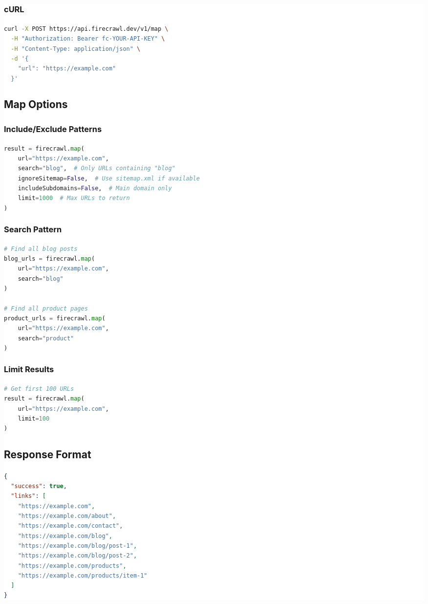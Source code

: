 ### cURL
```bash
curl -X POST https://api.firecrawl.dev/v1/map \
  -H "Authorization: Bearer fc-YOUR-API-KEY" \
  -H "Content-Type: application/json" \
  -d '{
    "url": "https://example.com"
  }'
```

## Map Options

### Include/Exclude Patterns
```python
result = firecrawl.map(
    url="https://example.com",
    search="blog",  # Only URLs containing "blog"
    ignoreSitemap=False,  # Use sitemap.xml if available
    includeSubdomains=False,  # Main domain only
    limit=1000  # Max URLs to return
)
```

### Search Pattern
```python
# Find all blog posts
blog_urls = firecrawl.map(
    url="https://example.com",
    search="blog"
)

# Find all product pages
product_urls = firecrawl.map(
    url="https://example.com",
    search="product"
)
```

### Limit Results
```python
# Get first 100 URLs
result = firecrawl.map(
    url="https://example.com",
    limit=100
)
```

## Response Format

```json
{
  "success": true,
  "links": [
    "https://example.com",
    "https://example.com/about",
    "https://example.com/contact",
    "https://example.com/blog",
    "https://example.com/blog/post-1",
    "https://example.com/blog/post-2",
    "https://example.com/products",
    "https://example.com/products/item-1"
  ]
}
```